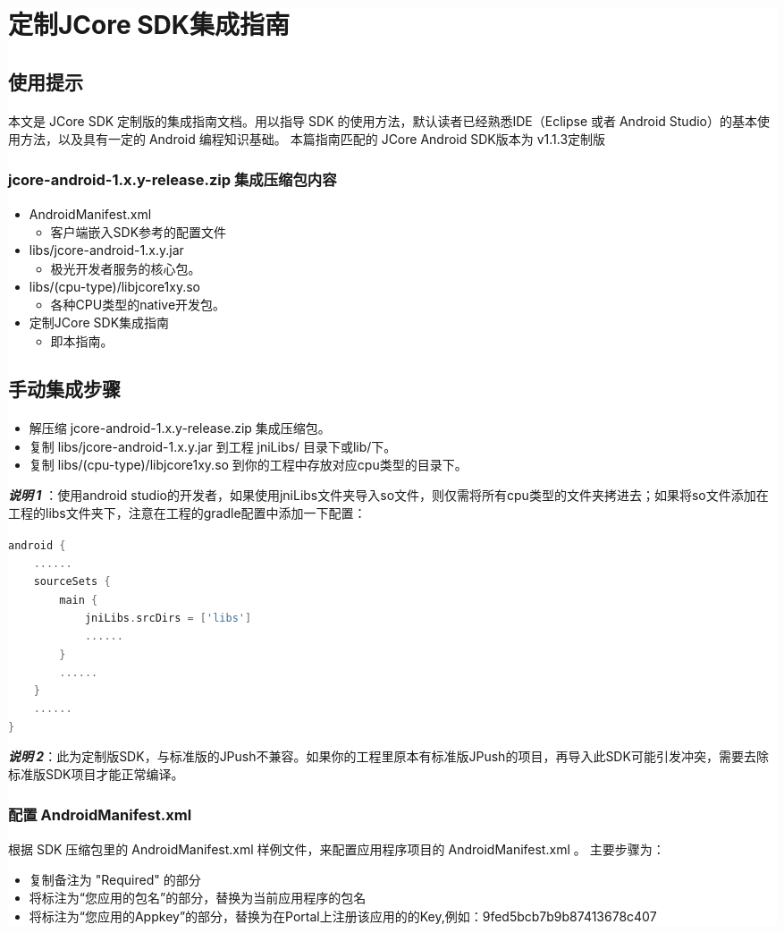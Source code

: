 # 定制JCore SDK集成指南
## 使用提示
本文是 JCore SDK 定制版的集成指南文档。用以指导 SDK 的使用方法，默认读者已经熟悉IDE（Eclipse 或者 Android Studio）的基本使用方法，以及具有一定的 Android 编程知识基础。
本篇指南匹配的 JCore Android SDK版本为 v1.1.3定制版
### jcore-android-1.x.y-release.zip 集成压缩包内容
+ AndroidManifest.xml
  + 客户端嵌入SDK参考的配置文件
+ libs/jcore-android-1.x.y.jar
  + 极光开发者服务的核心包。
+ libs/(cpu-type)/libjcore1xy.so
  + 各种CPU类型的native开发包。
+ 定制JCore SDK集成指南
  + 即本指南。
    ​    



## 手动集成步骤

+ 解压缩 jcore-android-1.x.y-release.zip 集成压缩包。
+ 复制 libs/jcore-android-1.x.y.jar 到工程 jniLibs/ 目录下或lib/下。
+ 复制 libs/(cpu-type)/libjcore1xy.so 到你的工程中存放对应cpu类型的目录下。  

***说明 1*** ：使用android studio的开发者，如果使用jniLibs文件夹导入so文件，则仅需将所有cpu类型的文件夹拷进去；如果将so文件添加在工程的libs文件夹下，注意在工程的gradle配置中添加一下配置：

```gradle
android {
    ......
    sourceSets {
        main {
            jniLibs.srcDirs = ['libs']
            ......
        }
        ......
    }
    ......
}
```
***说明 2***：此为定制版SDK，与标准版的JPush不兼容。如果你的工程里原本有标准版JPush的项目，再导入此SDK可能引发冲突，需要去除标准版SDK项目才能正常编译。



### 配置 AndroidManifest.xml

根据 SDK 压缩包里的 AndroidManifest.xml 样例文件，来配置应用程序项目的 AndroidManifest.xml 。
主要步骤为：
+ 复制备注为 "Required" 的部分
+ 将标注为“您应用的包名”的部分，替换为当前应用程序的包名
+ 将标注为“您应用的Appkey”的部分，替换为在Portal上注册该应用的的Key,例如：9fed5bcb7b9b87413678c407
